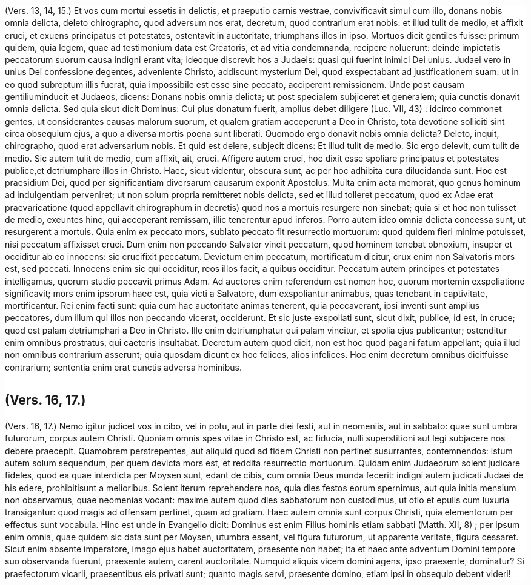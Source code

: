 (Vers. 13, 14, 15.) Et vos cum mortui essetis in delictis, et praeputio carnis vestrae, convivificavit simul  cum illo,  donans nobis omnia delicta, deleto chirographo, quod adversum nos erat, decretum, quod contrarium erat nobis: et illud tulit de medio, et affixit cruci, et exuens principatus et potestates, ostentavit in auctoritate, triumphans illos in ipso.  Mortuos dicit gentiles fuisse: primum quidem, quia legem, quae ad testimonium data est Creatoris, et ad vitia condemnanda, recipere noluerunt: deinde impietatis peccatorum suorum causa indigni erant vita; ideoque discrevit hos a Judaeis: quasi qui fuerint inimici Dei unius. Judaei vero in unius Dei confessione degentes, adveniente Christo, addiscunt mysterium Dei, quod exspectabant ad justificationem suam: ut in eo quod subreptum illis fuerat, quia impossibile est esse sine peccato, acciperent remissionem. Unde post causam gentiliuminducit et Judaeos, dicens: Donans nobis omnia delicta; ut post specialem subjiceret et generalem; quia cunctis donavit omnia delicta. Sed quia sicut dicit Dominus: Cui plus donatum fuerit, amplius debet diligere  (Luc. VII, 43) : idcirco commonet gentes, ut considerantes causas malorum suorum, et qualem gratiam acceperunt a Deo in Christo, tota devotione solliciti sint circa obsequium ejus, a quo a diversa mortis poena sunt liberati. Quomodo ergo donavit nobis omnia delicta? Deleto, inquit, chirographo, quod erat adversarium nobis. Et quid est delere, subjecit dicens: Et illud tulit de medio. Sic ergo delevit, cum tulit de medio. Sic autem tulit de medio, cum affixit, ait, cruci. Affigere autem cruci, hoc dixit esse spoliare principatus et potestates publice,et detriumphare illos in Christo. Haec, sicut videntur, obscura sunt, ac per hoc adhibita cura dilucidanda sunt. Hoc est praesidium Dei, quod per significantiam diversarum causarum exponit Apostolus. Multa enim acta memorat, quo genus hominum ad indulgentiam perveniret; ut non solum propria remitteret nobis delicta, sed et illud tolleret peccatum, quod ex Adae erat praevaricatione (quod appellavit chirographum in decretis) quod nos a mortuis resurgere non sinebat; quia si et hoc non tulisset de medio, exeuntes hinc, qui acceperant remissam, illic tenerentur apud inferos. Porro autem ideo omnia delicta concessa sunt, ut resurgerent a mortuis. Quia enim ex peccato mors, sublato peccato fit resurrectio mortuorum: quod quidem fieri minime potuisset, nisi peccatum affixisset cruci. Dum enim non peccando Salvator vincit peccatum, quod hominem tenebat obnoxium, insuper et occiditur ab eo innocens: sic crucifixit peccatum. Devictum enim peccatum, mortificatum dicitur, crux enim non Salvatoris mors est, sed peccati. Innocens enim sic qui occiditur, reos illos facit, a quibus occiditur. Peccatum autem principes et potestates intelligamus, quorum studio peccavit primus Adam. Ad auctores enim referendum est nomen hoc, quorum mortemin exspoliatione significavit; mors enim ipsorum haec est, quia victi a Salvatore, dum exspoliantur animabus, quas tenebant in captivitate, mortificantur. Rei enim facti sunt: quia cum hac auctoritate animas tenerent, quia peccaverant, ipsi inventi sunt amplius peccatores, dum illum qui illos non peccando vicerat, occiderunt. Et sic juste exspoliati sunt, sicut dixit,  publice, id est, in cruce; quod est palam detriumphari a Deo in Christo. Ille enim detriumphatur qui palam vincitur, et spolia ejus publicantur; ostenditur enim omnibus prostratus, qui caeteris insultabat. Decretum autem quod dicit, non est hoc quod pagani fatum appellant; quia illud non omnibus contrarium asserunt; quia quosdam dicunt ex hoc felices, alios infelices. Hoc enim decretum omnibus dicitfuisse contrarium; sententia enim erat cunctis adversa hominibus.

<h2 id='tocuniq29'>(Vers. 16, 17.)</h2>

(Vers. 16, 17.) Nemo igitur judicet vos in cibo, vel in potu, aut in parte diei festi, aut in neomeniis, aut in sabbato: quae sunt umbra futurorum, corpus autem Christi.  Quoniam omnis spes vitae in Christo est, ac fiducia, nulli superstitioni aut legi subjacere nos debere praecepit. Quamobrem perstrepentes, aut   aliquid quod ad fidem Christi non pertinet susurrantes, contemnendos: istum autem solum sequendum, per quem devicta mors est, et reddita resurrectio mortuorum. Quidam enim Judaeorum solent judicare fideles, quod ea quae interdicta per Moysen sunt, edant de cibis, cum omnia Deus munda fecerit: indigni autem judicati Judaei de his edere, prohibitisunt a melioribus. Solent iterum reprehendere nos, quia dies festos eorum spernimus, aut quia initia mensium non observamus, quae neomenias vocant: maxime autem quod dies sabbatorum non custodimus, ut otio et epulis cum luxuria transigantur: quod magis ad offensam pertinet, quam ad gratiam. Haec autem omnia sunt corpus Christi, quia elementorum per effectus sunt vocabula. Hinc est unde in Evangelio dicit: Dominus est enim Filius hominis etiam sabbati  (Matth. XII, 8) ; per ipsum enim omnia, quae quidem sic data sunt per Moysen, utumbra essent, vel figura futurorum, ut apparente veritate, figura cessaret. Sicut enim absente imperatore, imago ejus habet auctoritatem, praesente non habet; ita et haec ante adventum Domini tempore suo observanda fuerunt, praesente autem, carent auctoritate. Numquid aliquis vicem domini agens, ipso praesente, dominatur? Si praefectorum vicarii, praesentibus eis privati sunt; quanto magis servi, praesente domino, etiam ipsi in obsequio debent videri!
